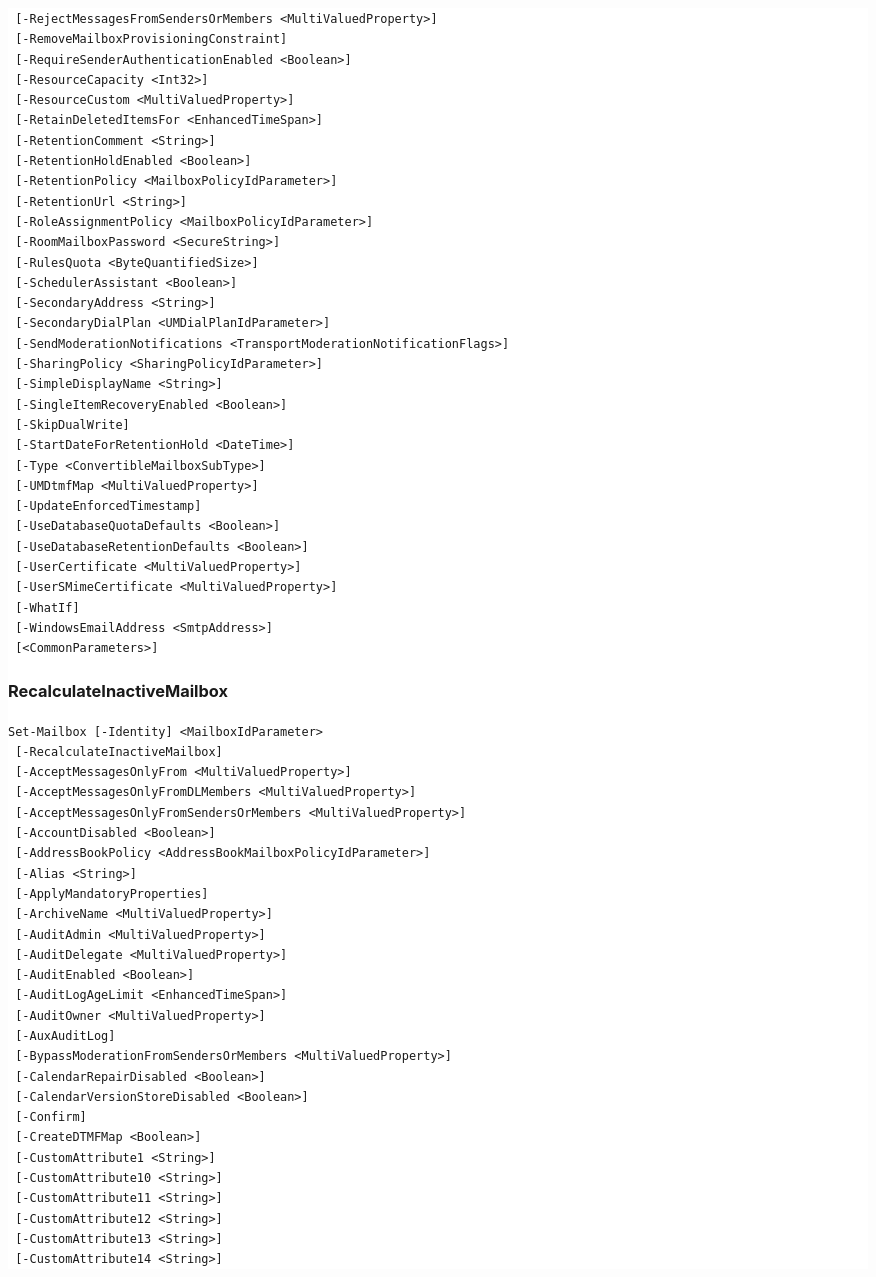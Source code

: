 ```
 [-RejectMessagesFromSendersOrMembers <MultiValuedProperty>]
 [-RemoveMailboxProvisioningConstraint]
 [-RequireSenderAuthenticationEnabled <Boolean>]
 [-ResourceCapacity <Int32>]
 [-ResourceCustom <MultiValuedProperty>]
 [-RetainDeletedItemsFor <EnhancedTimeSpan>]
 [-RetentionComment <String>]
 [-RetentionHoldEnabled <Boolean>]
 [-RetentionPolicy <MailboxPolicyIdParameter>]
 [-RetentionUrl <String>]
 [-RoleAssignmentPolicy <MailboxPolicyIdParameter>]
 [-RoomMailboxPassword <SecureString>]
 [-RulesQuota <ByteQuantifiedSize>]
 [-SchedulerAssistant <Boolean>]
 [-SecondaryAddress <String>]
 [-SecondaryDialPlan <UMDialPlanIdParameter>]
 [-SendModerationNotifications <TransportModerationNotificationFlags>]
 [-SharingPolicy <SharingPolicyIdParameter>]
 [-SimpleDisplayName <String>]
 [-SingleItemRecoveryEnabled <Boolean>]
 [-SkipDualWrite]
 [-StartDateForRetentionHold <DateTime>]
 [-Type <ConvertibleMailboxSubType>]
 [-UMDtmfMap <MultiValuedProperty>]
 [-UpdateEnforcedTimestamp]
 [-UseDatabaseQuotaDefaults <Boolean>]
 [-UseDatabaseRetentionDefaults <Boolean>]
 [-UserCertificate <MultiValuedProperty>]
 [-UserSMimeCertificate <MultiValuedProperty>]
 [-WhatIf]
 [-WindowsEmailAddress <SmtpAddress>]
 [<CommonParameters>]
```

### RecalculateInactiveMailbox
```
Set-Mailbox [-Identity] <MailboxIdParameter>
 [-RecalculateInactiveMailbox]
 [-AcceptMessagesOnlyFrom <MultiValuedProperty>]
 [-AcceptMessagesOnlyFromDLMembers <MultiValuedProperty>]
 [-AcceptMessagesOnlyFromSendersOrMembers <MultiValuedProperty>]
 [-AccountDisabled <Boolean>]
 [-AddressBookPolicy <AddressBookMailboxPolicyIdParameter>]
 [-Alias <String>]
 [-ApplyMandatoryProperties]
 [-ArchiveName <MultiValuedProperty>]
 [-AuditAdmin <MultiValuedProperty>]
 [-AuditDelegate <MultiValuedProperty>]
 [-AuditEnabled <Boolean>]
 [-AuditLogAgeLimit <EnhancedTimeSpan>]
 [-AuditOwner <MultiValuedProperty>]
 [-AuxAuditLog]
 [-BypassModerationFromSendersOrMembers <MultiValuedProperty>]
 [-CalendarRepairDisabled <Boolean>]
 [-CalendarVersionStoreDisabled <Boolean>]
 [-Confirm]
 [-CreateDTMFMap <Boolean>]
 [-CustomAttribute1 <String>]
 [-CustomAttribute10 <String>]
 [-CustomAttribute11 <String>]
 [-CustomAttribute12 <String>]
 [-CustomAttribute13 <String>]
 [-CustomAttribute14 <String>]
```